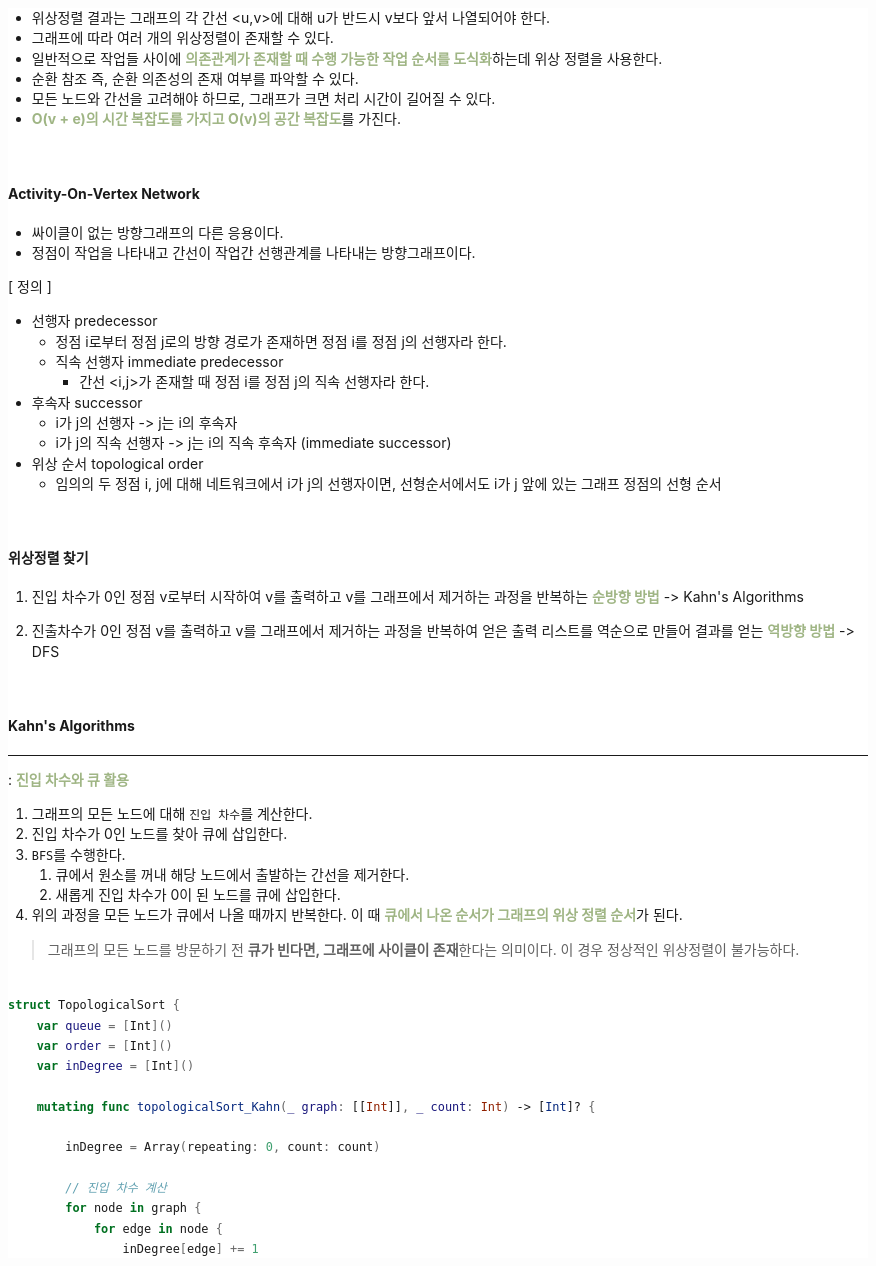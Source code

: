 - 위상정렬 결과는 그래프의 각 간선 <u,v>에 대해 u가 반드시 v보다 앞서 나열되어야 한다.
- 그래프에 따라 여러 개의 위상정렬이 존재할 수 있다.
- 일반적으로 작업들 사이에 <span style="color:#9fb584">**의존관계가 존재할 때 수행 가능한 작업 순서를 도식화**</span>하는데 위상 정렬을 사용한다.
- 순환 참조 즉, 순환 의존성의 존재 여부를 파악할 수 있다.
- 모든 노드와 간선을 고려해야 하므로, 그래프가 크면 처리 시간이 길어질 수 있다.
- <span style="color:#9fb584">**O(v + e)의 시간 복잡도를 가지고 O(v)의 공간 복잡도**</span>를 가진다.

<br/>

#### Activity-On-Vertex Network

- 싸이클이 없는 방향그래프의 다른 응용이다.
- 정점이 작업을 나타내고 간선이 작업간 선행관계를 나타내는 방향그래프이다.

[ 정의 ]

- 선행자 predecessor
  - 정점 i로부터 정점 j로의 방향 경로가 존재하면 정점 i를 정점 j의 선행자라 한다.
  - 직속 선행자 immediate predecessor
    - 간선 <i,j>가 존재할 때 정점 i를 정점 j의 직속 선행자라 한다.
- 후속자 successor
  - i가 j의 선행자 -> j는 i의 후속자
  - i가 j의 직속 선행자 -> j는 i의 직속 후속자 (immediate successor)
- 위상 순서 topological order
  - 임의의 두 정점 i, j에 대해 네트워크에서 i가 j의 선행자이면, 선형순서에서도 i가 j 앞에 있는 그래프 정점의 선형 순서

<br/>

#### 위상정렬 찾기

1. 진입 차수가 0인 정점 v로부터 시작하여 v를 출력하고 v를 그래프에서 제거하는 과정을 반복하는 <span style="color:#9fb584">**순방향 방법**</span> -> Kahn's Algorithms 

2. 진출차수가 0인 정점 v를 출력하고 v를 그래프에서 제거하는 과정을 반복하여 얻은 출력 리스트를 역순으로 만들어 결과를 얻는 <span style="color:#9fb584">**역방향 방법**</span> -> DFS

<br/>

#### Kahn's Algorithms 

---

: <span style="color:#9fb584">**진입 차수와 큐 활용**</span>

1. 그래프의 모든 노드에 대해 `진입 차수`를 계산한다.
2. 진입 차수가 0인 노드를 찾아 큐에 삽입한다.
3. `BFS`를 수행한다.
   1. 큐에서 원소를 꺼내 해당 노드에서 출발하는 간선을 제거한다.
   2. 새롭게 진입 차수가 0이 된 노드를 큐에 삽입한다.
4. 위의 과정을 모든 노드가 큐에서 나올 때까지 반복한다. 이 때 <span style="color:#9fb584">**큐에서 나온 순서가 그래프의 위상 정렬 순서**</span>가 된다.

> 그래프의 모든 노드를 방문하기 전 **큐가 빈다면, 그래프에 사이클이 존재**한다는 의미이다. 이 경우 정상적인 위상정렬이 불가능하다.

```swift

struct TopologicalSort {
    var queue = [Int]()
    var order = [Int]()
    var inDegree = [Int]()
    
    mutating func topologicalSort_Kahn(_ graph: [[Int]], _ count: Int) -> [Int]? {
        
        inDegree = Array(repeating: 0, count: count)
        
        // 진입 차수 계산
        for node in graph {
            for edge in node {
                inDegree[edge] += 1
```

[^footnote]: The footnote source
[^fn-nth-2]: The 2nd footnote source